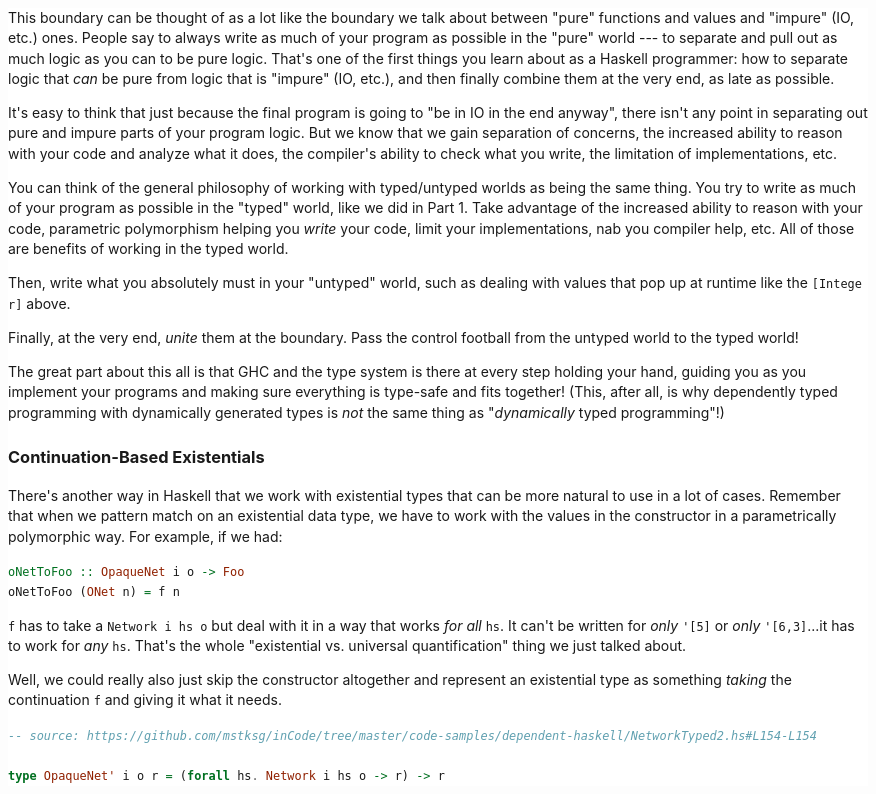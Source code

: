 This boundary can be thought of as a lot like the boundary we talk about between
"pure" functions and values and "impure" (IO, etc.) ones. People say to always
write as much of your program as possible in the "pure" world --- to separate
and pull out as much logic as you can to be pure logic. That's one of the first
things you learn about as a Haskell programmer: how to separate logic that *can*
be pure from logic that is "impure" (IO, etc.), and then finally combine them at
the very end, as late as possible.

It's easy to think that just because the final program is going to "be in IO in
the end anyway", there isn't any point in separating out pure and impure parts
of your program logic. But we know that we gain separation of concerns, the
increased ability to reason with your code and analyze what it does, the
compiler's ability to check what you write, the limitation of implementations,
etc.

You can think of the general philosophy of working with typed/untyped worlds as
being the same thing. You try to write as much of your program as possible in
the "typed" world, like we did in Part 1. Take advantage of the increased
ability to reason with your code, parametric polymorphism helping you *write*
your code, limit your implementations, nab you compiler help, etc. All of those
are benefits of working in the typed world.

Then, write what you absolutely must in your "untyped" world, such as dealing
with values that pop up at runtime like the `[Integer]` above.

Finally, at the very end, *unite* them at the boundary. Pass the control
football from the untyped world to the typed world!

The great part about this all is that GHC and the type system is there at every
step holding your hand, guiding you as you implement your programs and making
sure everything is type-safe and fits together! (This, after all, is why
dependently typed programming with dynamically generated types is *not* the same
thing as "*dynamically* typed programming"!)

### Continuation-Based Existentials

There's another way in Haskell that we work with existential types that can be
more natural to use in a lot of cases. Remember that when we pattern match on an
existential data type, we have to work with the values in the constructor in a
parametrically polymorphic way. For example, if we had:

``` haskell
oNetToFoo :: OpaqueNet i o -> Foo
oNetToFoo (ONet n) = f n
```

`f` has to take a `Network i hs o` but deal with it in a way that works *for
all* `hs`. It can't be written for *only* `'[5]` or *only* `'[6,3]`...it has to
work for *any* `hs`. That's the whole "existential vs. universal quantification"
thing we just talked about.

Well, we could really also just skip the constructor altogether and represent an
existential type as something *taking* the continuation `f` and giving it what
it needs.

``` haskell
-- source: https://github.com/mstksg/inCode/tree/master/code-samples/dependent-haskell/NetworkTyped2.hs#L154-L154

type OpaqueNet' i o r = (forall hs. Network i hs o -> r) -> r
```


[^1]: A bit of a stretch, because the set of all `[Nat]`s is non-enumerable and
[^2]: Recall that I recommend (personally, and subjectively) a style where your
[^3]: In older versions of singletons, before GHC 8 and *TypeInType*, we had to
[^4]: Skolemization is probably one of the coolest words you'll encounter when
[^5]: It even lets you write `Storable` instances!